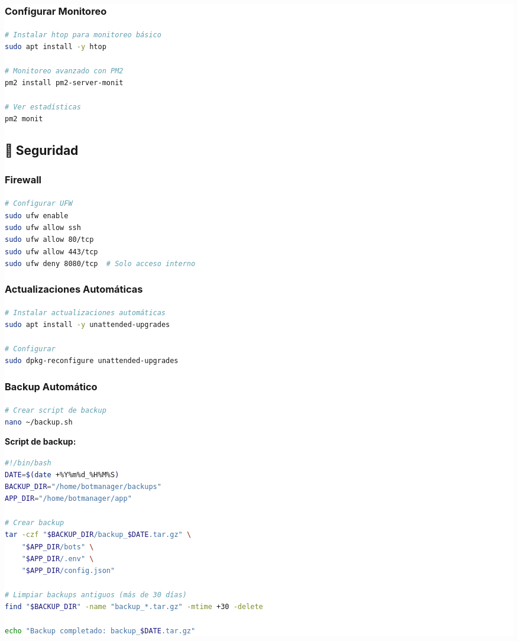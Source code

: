 
### Configurar Monitoreo
```bash
# Instalar htop para monitoreo básico
sudo apt install -y htop

# Monitoreo avanzado con PM2
pm2 install pm2-server-monit

# Ver estadísticas
pm2 monit
```

## 🔐 Seguridad

### Firewall
```bash
# Configurar UFW
sudo ufw enable
sudo ufw allow ssh
sudo ufw allow 80/tcp
sudo ufw allow 443/tcp
sudo ufw deny 8080/tcp  # Solo acceso interno
```

### Actualizaciones Automáticas
```bash
# Instalar actualizaciones automáticas
sudo apt install -y unattended-upgrades

# Configurar
sudo dpkg-reconfigure unattended-upgrades
```

### Backup Automático
```bash
# Crear script de backup
nano ~/backup.sh
```

**Script de backup:**
```bash
#!/bin/bash
DATE=$(date +%Y%m%d_%H%M%S)
BACKUP_DIR="/home/botmanager/backups"
APP_DIR="/home/botmanager/app"

# Crear backup
tar -czf "$BACKUP_DIR/backup_$DATE.tar.gz" \
    "$APP_DIR/bots" \
    "$APP_DIR/.env" \
    "$APP_DIR/config.json"

# Limpiar backups antiguos (más de 30 días)
find "$BACKUP_DIR" -name "backup_*.tar.gz" -mtime +30 -delete

echo "Backup completado: backup_$DATE.tar.gz"
```
